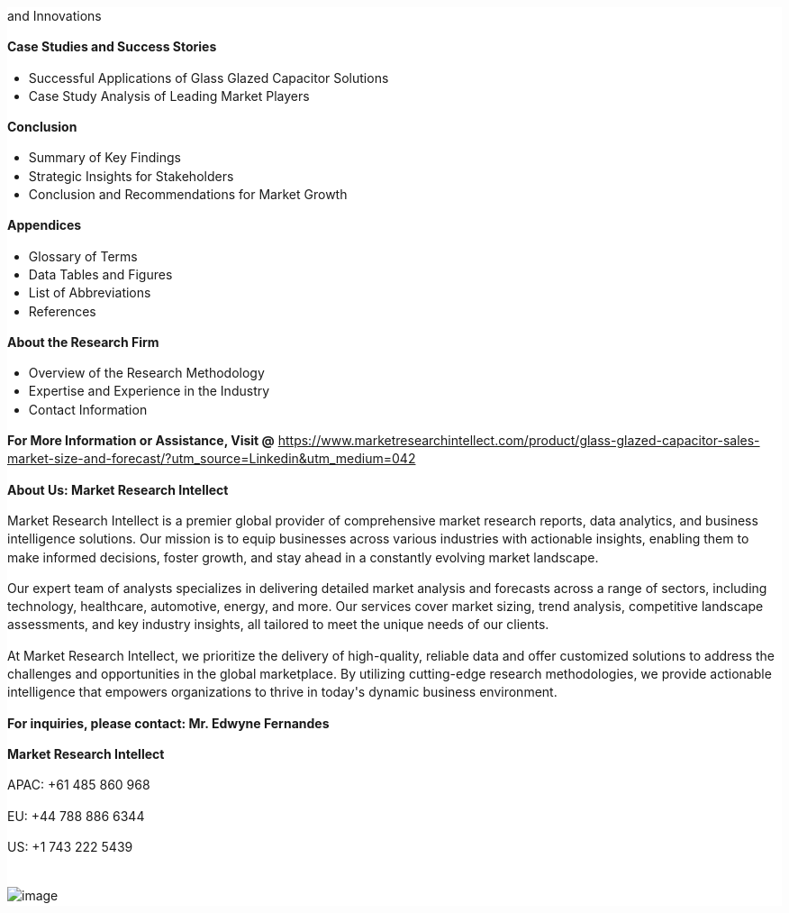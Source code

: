 and Innovations</li></ul><p><strong>Case Studies and Success Stories</strong></p><ul><li>Successful Applications of Glass Glazed Capacitor  Solutions</li><li>Case Study Analysis of Leading Market Players</li></ul><p><strong>Conclusion</strong></p><ul><li>Summary of Key Findings</li><li>Strategic Insights for Stakeholders</li><li>Conclusion and Recommendations for Market Growth</li></ul><p><strong>Appendices</strong></p><ul><li>Glossary of Terms</li><li>Data Tables and Figures</li><li>List of Abbreviations</li><li>References</li></ul><p><strong>About the Research Firm</strong></p><ul><li>Overview of the Research Methodology</li><li>Expertise and Experience in the Industry</li><li>Contact Information</li></ul></div><div class="article-main__content" data-test-id="publishing-text-block"><p><span class="font-[700]"><strong>For More Information or Assistance, Visit @</strong>&nbsp;<a href="https://www.marketresearchintellect.com/product/glass-glazed-capacitor-sales-market-size-and-forecast/?utm_source=Linkedin&utm_medium=042">https://www.marketresearchintellect.com/product/glass-glazed-capacitor-sales-market-size-and-forecast/?utm_source=Linkedin&utm_medium=042</a></span></p><p><strong>About Us: Market Research Intellect</strong></p><p>Market Research Intellect is a premier global provider of comprehensive market research reports, data analytics, and business intelligence solutions. Our mission is to equip businesses across various industries with actionable insights, enabling them to make informed decisions, foster growth, and stay ahead in a constantly evolving market landscape.</p><p>Our expert team of analysts specializes in delivering detailed market analysis and forecasts across a range of sectors, including technology, healthcare, automotive, energy, and more. Our services cover market sizing, trend analysis, competitive landscape assessments, and key industry insights, all tailored to meet the unique needs of our clients.</p><p>At Market Research Intellect, we prioritize the delivery of high-quality, reliable data and offer customized solutions to address the challenges and opportunities in the global marketplace. By utilizing cutting-edge research methodologies, we provide actionable intelligence that empowers organizations to thrive in today's dynamic business environment.</p><p><strong>For inquiries, please contact: Mr. Edwyne Fernandes</strong></p><p><strong>Market Research Intellect</strong></p><p>APAC: +61 485 860 968</p><p>EU: +44 788 886 6344</p><p>US: +1 743 222 5439</p></div><div class="article-main__content" data-test-id="publishing-text-block">&nbsp;</div>
![image](https://github.com/user-attachments/assets/0cc144b2-3b84-4d43-a237-4489f1254afa)
